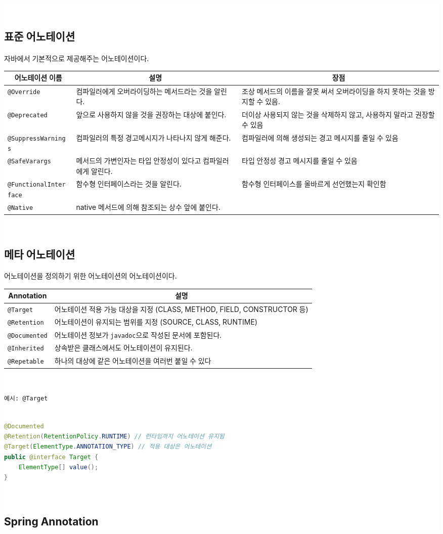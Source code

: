 <br>

## 표준 어노테이션

자바에서 기본적으로 제공해주는 어노테이션이다.

| 어노테이션 이름               | 설명                                 | 장점                                           |
|------------------------|------------------------------------|----------------------------------------------|
| `@Override`            | 컴파일러에게 오버라이딩하는 메서드라는 것을 알린다.       | 조상 메서드의 이름을 잘못 써서 오버라이딩을 하지 못하는 것을 방지할 수 있음. |
| `@Deprecated`          | 앞으로 사용하지 않을 것을 권장하는 대상에 붙인다.       | 더이상 사용되지 않는 것을 삭제하지 않고, 사용하지 말라고 권장할 수 있음    |
| `@SuppressWarnings`    | 컴파일러의 특정 경고메시지가 나타나지 않게 해준다.       | 컴파일러에 의해 생성되는 경고 메시지를 줄일 수 있음                |
| `@SafeVarargs`         | 메서드의 가변인자는 타입 안정성이 있다고 컴파일러에게 알린다. | 타입 안정성 경고 메시지를 줄일 수 있음                       |
| `@FunctionalInterface` | 함수형 인터페이스라는 것을 알린다.                | 함수형 인터페이스를 올바르게 선언했는지 확인함                    |
| `@Native`              | native 메서드에 의해 참조되는 상수 앞에 붙인다.     |                                              |

<br>

## 메타 어노테이션

어노테이션을 정의하기 위한 어노테이션의 어노테이션이다.

| Annotation    | 설명                                                       |
|---------------|----------------------------------------------------------|
| `@Target`     | 어노테이션 적용 가능 대상을 지정 (CLASS, METHOD, FIELD, CONSTRUCTOR 등) |
| `@Retention`  | 어노테이션이 유지되는 범위를 지정 (SOURCE, CLASS, RUNTIME)              |
| `@Documented` | 어노테이션 정보가 `javadoc`으로 작성된 문서에 포함된다.                      |
| `@Inherited`  | 상속받은 클래스에서도 어노테이션이 유지된다.                                 |
| `@Repetable`  | 하나의 대상에 같은 어노테이션을 여러번 붙일 수 있다                            |

<br/>

`예시: @Target`

```java

@Documented
@Retention(RetentionPolicy.RUNTIME) // 런타임까지 어노테이션 유지됨
@Target(ElementType.ANNOTATION_TYPE) // 적용 대상은 어노테이션
public @interface Target {
    ElementType[] value();
}

```

<br/>

## Spring Annotation

